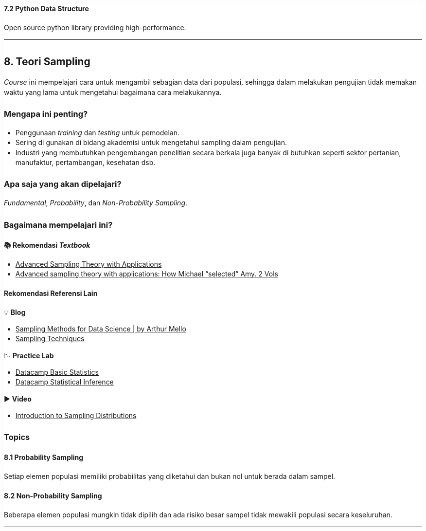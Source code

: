 #### 7.2 Python Data Structure
Open source python library providing high-performance.

---

## 8. Teori Sampling
*Course* ini mempelajari cara untuk mengambil sebagian data dari populasi, sehingga dalam melakukan pengujian tidak memakan waktu yang lama untuk mengetahui bagaimana cara melakukannya.

### Mengapa ini penting?
* Penggunaan *training* dan *testing* untuk pemodelan.
* Sering di gunakan di bidang akademisi untuk mengetahui sampling dalam pengujian.
* Industri yang membutuhkan pengembangan penelitian secara berkala juga banyak di butuhkan seperti sektor pertanian, manufaktur, pertambangan, kesehatan dsb.


### Apa saja yang akan dipelajari?
*Fundamental*, *Probability*, dan *Non-Probability Sampling*.

### Bagaimana mempelajari ini?

#### :books: Rekomendasi *Textbook*   
* [Advanced Sampling Theory with Applications](https://link.springer.com/content/pdf/bfm%3A978-94-007-0789-4%2F1.pdf)
* [Advanced sampling theory with applications: How Michael “selected” Amy. 2 Vols](https://www.researchgate.net/publication/260985262_Advanced_sampling_theory_with_applications_How_Michael_selected_Amy_2_Vols)

#### Rekomendasi Referensi Lain
:bulb: **Blog**
* [Sampling Methods for Data Science | by Arthur Mello](https://towardsdatascience.com/sampling-methods-for-data-science-ddfeb5b3c8ed
)
* [Sampling Techniques](https://towardsdatascience.com/sampling-techniques-a4e34111d808)

:chart_with_downwards_trend: **Practice Lab**
* [Datacamp Basic Statistics](https://www.datacamp.com/community/open-courses/basic-statistics)
* [Datacamp Statistical Inference](https://www.datacamp.com/community/open-courses/statistical-inference-and-data-analysis)

:arrow_forward: **Video**
* [Introduction to Sampling Distributions](https://www.youtube.com/watch?v=z0Ry_3_qhDw
)


### Topics
#### 8.1 Probability Sampling
Setiap elemen populasi memiliki probabilitas yang diketahui dan bukan nol untuk berada dalam sampel.


#### 8.2 Non-Probability Sampling
Beberapa elemen populasi mungkin tidak dipilih dan ada risiko besar sampel tidak mewakili populasi secara keseluruhan.

---